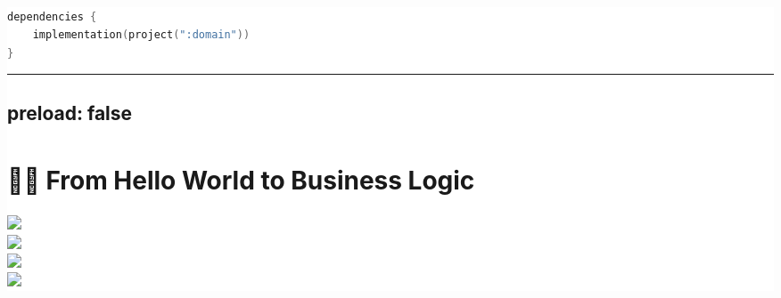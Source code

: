 ```kotlin
dependencies {
    implementation(project(":domain"))
}
```

---
preload: false
---

# 🧑‍💻 From Hello World to Business Logic

<div class="w-full relative h-[28rem] flex justify-center items-center">

  
  <div class="absolute top-[42%] left-[20%] z-0">
    <img src="/AwsLambda.png" class="w-28" />
  </div>

  
  <div class="absolute top-[42%] right-[20%] z-0">
    <img src="/AzureFunctions.png" class="w-28" />
  </div>

  
  <div
    class="absolute top-6 left-1/2 -translate-x-1/2 z-10"
    v-motion
    :initial="{ x: 0, y: 0 }"
    :enter="{ 
      x: -190, 
      y: 115,
      transition: { delay: 300, duration: 1000 }
    }"
  >
    <img src="/BusinessLogic.png" class="w-20" />
  </div>

  
  <div
    class="absolute top-6 left-1/2 -translate-x-1/2 z-10"
    v-motion
    :initial="{ x: 0, y: 0 }"
    :enter="{ 
      x: 115, 
      y: 115,
      transition: { delay: 500, duration: 1000 }
    }"
  >
    <img src="/BusinessLogic.png" class="w-20" />
  </div>
